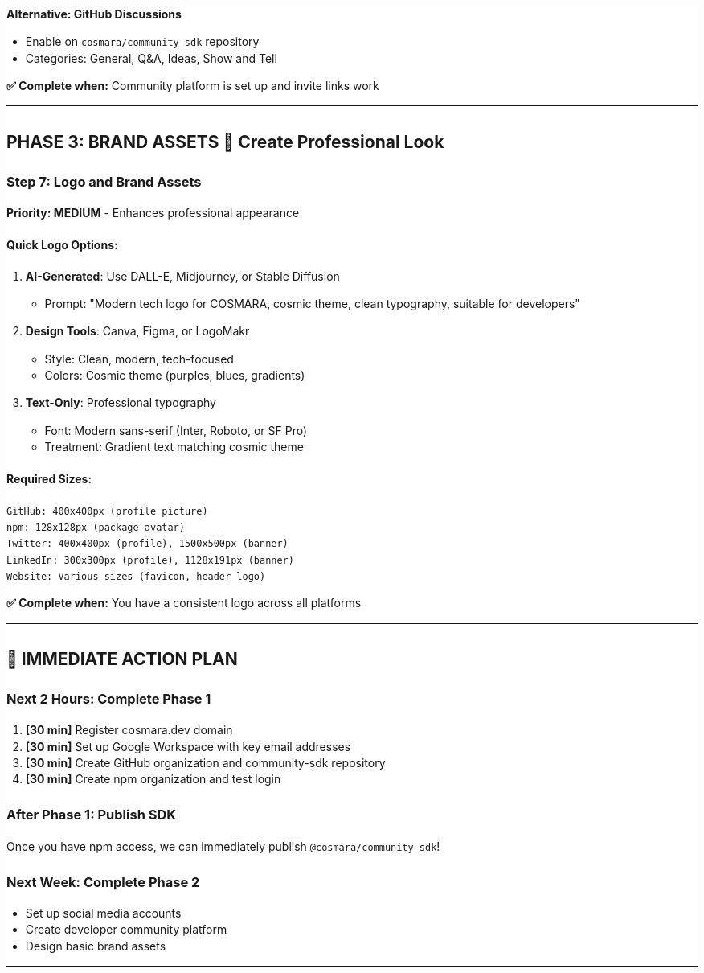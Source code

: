 **Alternative: GitHub Discussions**
- Enable on `cosmara/community-sdk` repository
- Categories: General, Q&A, Ideas, Show and Tell

**✅ Complete when:** Community platform is set up and invite links work

---

## **PHASE 3: BRAND ASSETS** 🎨 **Create Professional Look**

### **Step 7: Logo and Brand Assets**
**Priority: MEDIUM** - Enhances professional appearance

#### **Quick Logo Options**:
1. **AI-Generated**: Use DALL-E, Midjourney, or Stable Diffusion
   - Prompt: "Modern tech logo for COSMARA, cosmic theme, clean typography, suitable for developers"

2. **Design Tools**: Canva, Figma, or LogoMakr
   - Style: Clean, modern, tech-focused
   - Colors: Cosmic theme (purples, blues, gradients)

3. **Text-Only**: Professional typography
   - Font: Modern sans-serif (Inter, Roboto, or SF Pro)
   - Treatment: Gradient text matching cosmic theme

#### **Required Sizes**:
```
GitHub: 400x400px (profile picture)
npm: 128x128px (package avatar)  
Twitter: 400x400px (profile), 1500x500px (banner)
LinkedIn: 300x300px (profile), 1128x191px (banner)
Website: Various sizes (favicon, header logo)
```

**✅ Complete when:** You have a consistent logo across all platforms

---

## **🎯 IMMEDIATE ACTION PLAN**

### **Next 2 Hours: Complete Phase 1**
1. **[30 min]** Register cosmara.dev domain
2. **[30 min]** Set up Google Workspace with key email addresses  
3. **[30 min]** Create GitHub organization and community-sdk repository
4. **[30 min]** Create npm organization and test login

### **After Phase 1: Publish SDK**
Once you have npm access, we can immediately publish `@cosmara/community-sdk`!

### **Next Week: Complete Phase 2**
- Set up social media accounts
- Create developer community platform
- Design basic brand assets

---
